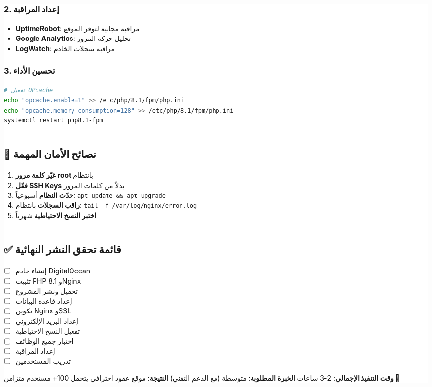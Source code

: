 ### 2. إعداد المراقبة
- **UptimeRobot**: مراقبة مجانية لتوفر الموقع
- **Google Analytics**: تحليل حركة المرور
- **LogWatch**: مراقبة سجلات الخادم

### 3. تحسين الأداء
```bash
# تفعيل OPcache
echo "opcache.enable=1" >> /etc/php/8.1/fpm/php.ini
echo "opcache.memory_consumption=128" >> /etc/php/8.1/fpm/php.ini
systemctl restart php8.1-fpm
```

---

## 🚨 نصائح الأمان المهمة

1. **غيّر كلمة مرور root** بانتظام
2. **فعّل SSH Keys** بدلاً من كلمات المرور
3. **حدّث النظام** أسبوعياً: `apt update && apt upgrade`
4. **راقب السجلات** بانتظام: `tail -f /var/log/nginx/error.log`
5. **اختبر النسخ الاحتياطية** شهرياً

---

## ✅ قائمة تحقق النشر النهائية

- [ ] إنشاء خادم DigitalOcean
- [ ] تثبيت PHP 8.1 وNginx
- [ ] تحميل ونشر المشروع
- [ ] إعداد قاعدة البيانات
- [ ] تكوين Nginx وSSL
- [ ] إعداد البريد الإلكتروني
- [ ] تفعيل النسخ الاحتياطية
- [ ] اختبار جميع الوظائف
- [ ] إعداد المراقبة
- [ ] تدريب المستخدمين

**وقت التنفيذ الإجمالي**: 2-3 ساعات
**الخبرة المطلوبة**: متوسطة (مع الدعم التقني)
**النتيجة**: موقع عقود احترافي يتحمل 100+ مستخدم متزامن 🚀